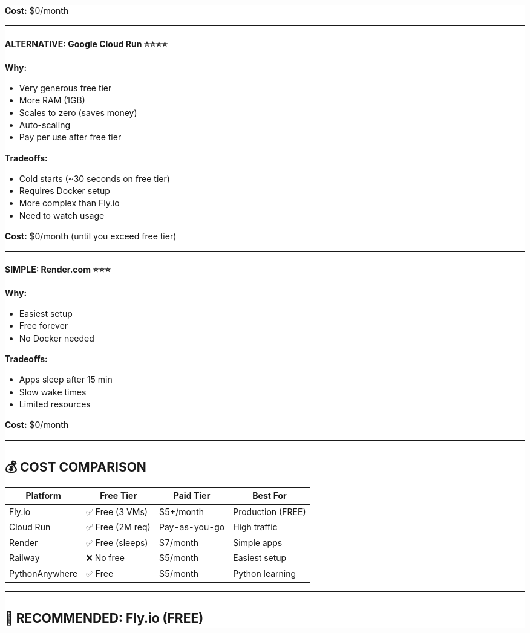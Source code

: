 **Cost:** $0/month

---

#### **ALTERNATIVE: Google Cloud Run** ⭐⭐⭐⭐
**Why:**
- Very generous free tier
- More RAM (1GB)
- Scales to zero (saves money)
- Auto-scaling
- Pay per use after free tier

**Tradeoffs:**
- Cold starts (~30 seconds on free tier)
- Requires Docker setup
- More complex than Fly.io
- Need to watch usage

**Cost:** $0/month (until you exceed free tier)

---

#### **SIMPLE: Render.com** ⭐⭐⭐
**Why:**
- Easiest setup
- Free forever
- No Docker needed

**Tradeoffs:**
- Apps sleep after 15 min
- Slow wake times
- Limited resources

**Cost:** $0/month

---

## 💰 **COST COMPARISON**

| Platform | Free Tier | Paid Tier | Best For |
|----------|-----------|-----------|----------|
| Fly.io | ✅ Free (3 VMs) | $5+/month | Production (FREE) |
| Cloud Run | ✅ Free (2M req) | Pay-as-you-go | High traffic |
| Render | ✅ Free (sleeps) | $7/month | Simple apps |
| Railway | ❌ No free | $5/month | Easiest setup |
| PythonAnywhere | ✅ Free | $5/month | Python learning |

---

## 🚀 **RECOMMENDED: Fly.io (FREE)**
